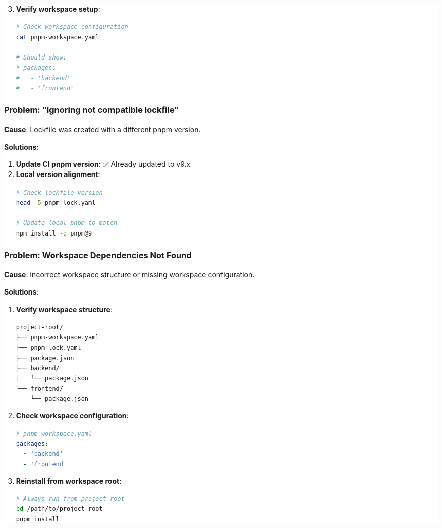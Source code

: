 3. **Verify workspace setup**:
   ```bash
   # Check workspace configuration
   cat pnpm-workspace.yaml
   
   # Should show:
   # packages:
   #   - 'backend'
   #   - 'frontend'
   ```

### Problem: "Ignoring not compatible lockfile"

**Cause**: Lockfile was created with a different pnpm version.

**Solutions**:
1. **Update CI pnpm version**: ✅ Already updated to v9.x
2. **Local version alignment**:
   ```bash
   # Check lockfile version
   head -5 pnpm-lock.yaml
   
   # Update local pnpm to match
   npm install -g pnpm@9
   ```

### Problem: Workspace Dependencies Not Found

**Cause**: Incorrect workspace structure or missing workspace configuration.

**Solutions**:
1. **Verify workspace structure**:
   ```
   project-root/
   ├── pnpm-workspace.yaml
   ├── pnpm-lock.yaml
   ├── package.json
   ├── backend/
   │   └── package.json
   └── frontend/
       └── package.json
   ```

2. **Check workspace configuration**:
   ```yaml
   # pnpm-workspace.yaml
   packages:
     - 'backend'
     - 'frontend'
   ```

3. **Reinstall from workspace root**:
   ```bash
   # Always run from project root
   cd /path/to/project-root
   pnpm install
   ```

